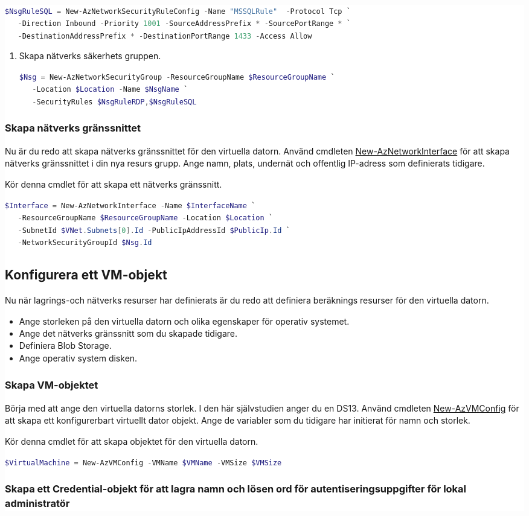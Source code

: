    ```powershell
   $NsgRuleSQL = New-AzNetworkSecurityRuleConfig -Name "MSSQLRule"  -Protocol Tcp `
      -Direction Inbound -Priority 1001 -SourceAddressPrefix * -SourcePortRange * `
      -DestinationAddressPrefix * -DestinationPortRange 1433 -Access Allow
   ```

1. Skapa nätverks säkerhets gruppen.

   ```powershell
   $Nsg = New-AzNetworkSecurityGroup -ResourceGroupName $ResourceGroupName `
      -Location $Location -Name $NsgName `
      -SecurityRules $NsgRuleRDP,$NsgRuleSQL
   ```

### <a name="create-the-network-interface"></a>Skapa nätverks gränssnittet

Nu är du redo att skapa nätverks gränssnittet för den virtuella datorn. Använd cmdleten [New-AzNetworkInterface](/powershell/module/az.network/new-aznetworkinterface) för att skapa nätverks gränssnittet i din nya resurs grupp. Ange namn, plats, undernät och offentlig IP-adress som definierats tidigare.

Kör denna cmdlet för att skapa ett nätverks gränssnitt.

```powershell
$Interface = New-AzNetworkInterface -Name $InterfaceName `
   -ResourceGroupName $ResourceGroupName -Location $Location `
   -SubnetId $VNet.Subnets[0].Id -PublicIpAddressId $PublicIp.Id `
   -NetworkSecurityGroupId $Nsg.Id
```

## <a name="configure-a-vm-object"></a>Konfigurera ett VM-objekt

Nu när lagrings-och nätverks resurser har definierats är du redo att definiera beräknings resurser för den virtuella datorn.

- Ange storleken på den virtuella datorn och olika egenskaper för operativ systemet.
- Ange det nätverks gränssnitt som du skapade tidigare.
- Definiera Blob Storage.
- Ange operativ system disken.

### <a name="create-the-vm-object"></a>Skapa VM-objektet

Börja med att ange den virtuella datorns storlek. I den här självstudien anger du en DS13. Använd cmdleten [New-AzVMConfig](/powershell/module/az.compute/new-azvmconfig) för att skapa ett konfigurerbart virtuellt dator objekt. Ange de variabler som du tidigare har initierat för namn och storlek.

Kör denna cmdlet för att skapa objektet för den virtuella datorn.

```powershell
$VirtualMachine = New-AzVMConfig -VMName $VMName -VMSize $VMSize
```

### <a name="create-a-credential-object-to-hold-the-name-and-password-for-the-local-administrator-credentials"></a>Skapa ett Credential-objekt för att lagra namn och lösen ord för autentiseringsuppgifter för lokal administratör
